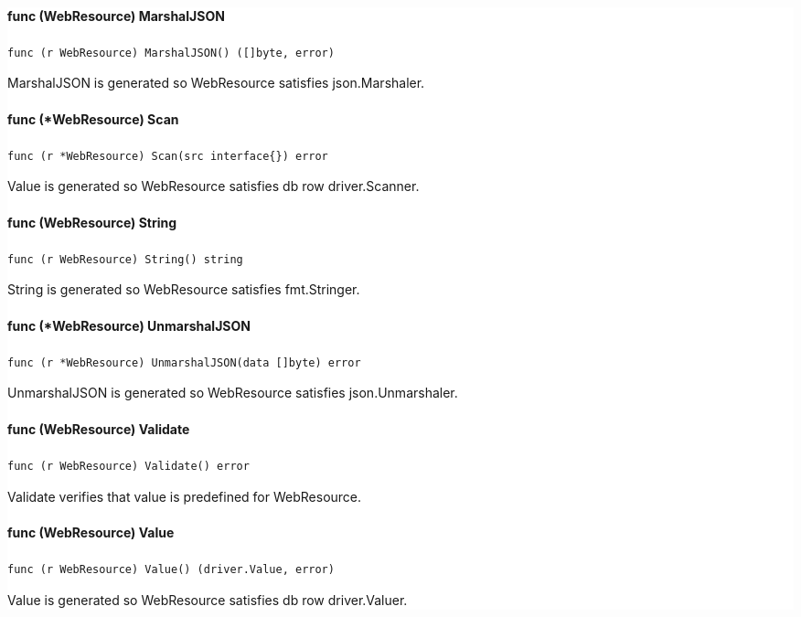 #### func (WebResource) MarshalJSON

```
func (r WebResource) MarshalJSON() ([]byte, error)
```
MarshalJSON is generated so WebResource satisfies json.Marshaler.

#### func (*WebResource) Scan

```
func (r *WebResource) Scan(src interface{}) error
```
Value is generated so WebResource satisfies db row driver.Scanner.

#### func (WebResource) String

```
func (r WebResource) String() string
```
String is generated so WebResource satisfies fmt.Stringer.

#### func (*WebResource) UnmarshalJSON

```
func (r *WebResource) UnmarshalJSON(data []byte) error
```
UnmarshalJSON is generated so WebResource satisfies json.Unmarshaler.

#### func (WebResource) Validate

```
func (r WebResource) Validate() error
```
Validate verifies that value is predefined for WebResource.

#### func (WebResource) Value

```
func (r WebResource) Value() (driver.Value, error)
```
Value is generated so WebResource satisfies db row driver.Valuer.
